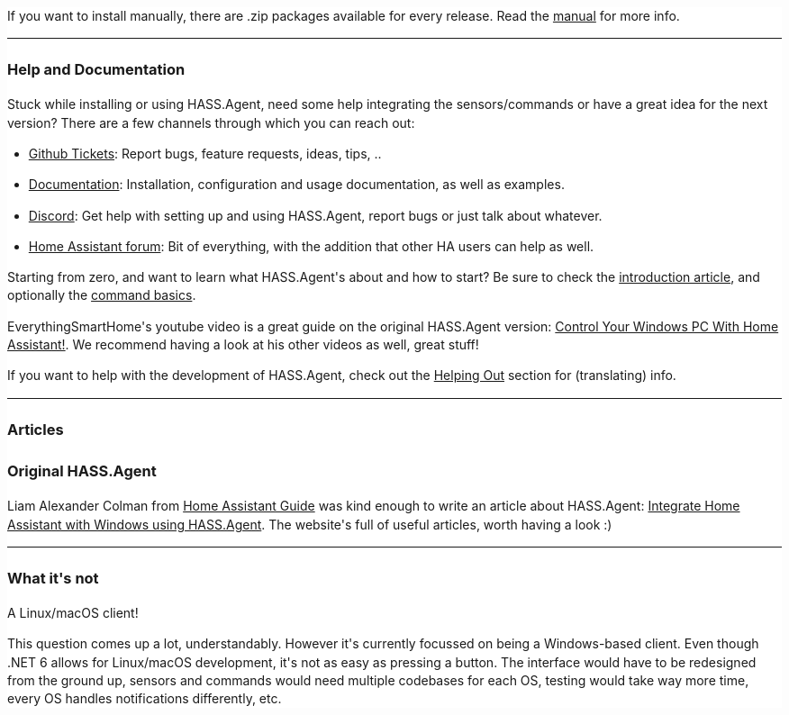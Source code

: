 If you want to install manually, there are .zip packages available for every release. Read the [manual](https://www.hass-agent.io/latest/getting-started/installation/#manualzip-files) for more info.

----

### Help and Documentation

Stuck while installing or using HASS.Agent, need some help integrating the sensors/commands or have a great idea for the next version? There are a few channels through which you can reach out:

* [Github Tickets](https://github.com/hass-agent/HASS.Agent/issues): Report bugs, feature requests, ideas, tips, ..

* [Documentation](https://www.hass-agent.io/latest/): Installation, configuration and usage documentation, as well as examples.

* [Discord](https://discord.com/invite/JfZj98xqJr): Get help with setting up and using HASS.Agent, report bugs or just talk about whatever.

* [Home Assistant forum](https://community.home-assistant.io/): Bit of everything, with the addition that other HA users can help as well.

Starting from zero, and want to learn what HASS.Agent's about and how to start? Be sure to check the [introduction article](https://www.hass-agent.io/latest/getting-started/#introduction), and optionally the [command basics](https://hassagent.readthedocs.io/en/latest/commands/command-basics/).

EverythingSmartHome's youtube video is a great guide on the original HASS.Agent version: [Control Your Windows PC With Home Assistant!](https://www.youtube.com/watch?v=B4SnJPVbSXc). We recommend having a look at his other videos as well, great stuff!

If you want to help with the development of HASS.Agent, check out the [Helping Out](#helping-out) section for (translating) info.

----

### Articles

### Original HASS.Agent

Liam Alexander Colman from [Home Assistant Guide](https://home-assistant-guide.com) was kind enough to write an article about HASS.Agent: [Integrate Home Assistant with Windows using HASS.Agent](https://home-assistant-guide.com/2022/04/20/integrate-home-assistant-with-windows-using-hass-agent/). The website's full of useful articles, worth having a look :)

----

### What it's not

A Linux/macOS client! 

This question comes up a lot, understandably. However it's currently focussed on being a Windows-based client. Even though .NET 6 allows for Linux/macOS development, it's not as easy as pressing a button. The interface would have to be redesigned from the ground up, sensors and commands would need multiple codebases for each OS, testing would take way more time, every OS handles notifications differently, etc.
